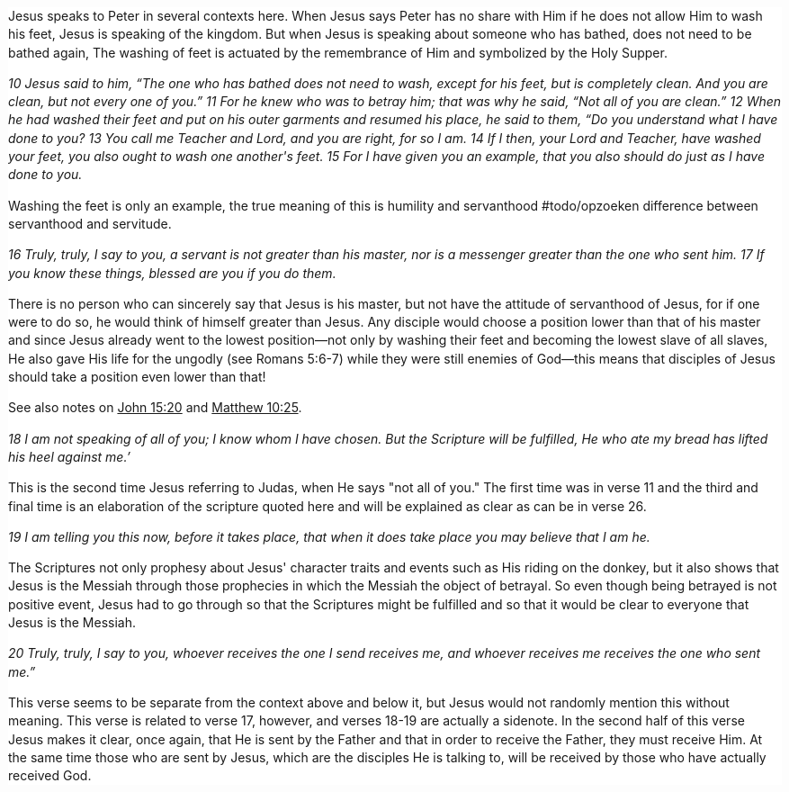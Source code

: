 Jesus speaks to Peter in several contexts here. When Jesus says Peter has no share with Him if he does not allow Him to wash his feet, Jesus is speaking of the kingdom. 
But when Jesus is speaking about someone who has bathed, does not need to be bathed again, The washing of feet is actuated by the remembrance of Him and symbolized by the Holy Supper. 

*10 Jesus said to him, “The one who has bathed does not need to wash, except for his feet, but is completely clean. And you are clean, but not every one of you.” 11 For he knew who was to betray him; that was why he said, “Not all of you are clean.”*
*12 When he had washed their feet and put on his outer garments and resumed his place, he said to them, “Do you understand what I have done to you? 13 You call me Teacher and Lord, and you are right, for so I am. 14 If I then, your Lord and Teacher, have washed your feet, you also ought to wash one another's feet. 15 For I have given you an example, that you also should do just as I have done to you.*

Washing the feet is only an example, the true meaning of this is humility and servanthood #todo/opzoeken difference between servanthood and servitude. 

*16 Truly, truly, I say to you, a servant is not greater than his master, nor is a messenger greater than the one who sent him. 17 If you know these things, blessed are you if you do them.*

There is no person who can sincerely say that Jesus is his master, but not have the attitude of servanthood of Jesus, for if one were to do so, he would think of himself greater than Jesus. Any disciple would choose a position lower than that of his master and since Jesus already went to the lowest position—not only by washing their feet and becoming the lowest slave of all slaves, He also gave His life for the ungodly (see Romans 5:6-7) while they were still enemies of God—this means that disciples of Jesus should take a position even lower than that!  

See also notes on [John 15:20](bear://x-callback-url/open-note?id=35896876-7146-4286-8D4C-14E3C9A6689A-1682-00003B89021BBB05) and [Matthew 10:25](bear://x-callback-url/open-note?id=3507D01E-5669-4A35-BA14-FBD1B6C8DC26-4910-0000A6C35AC6F76C).

*18 I am not speaking of all of you; I know whom I have chosen. But the Scripture will be fulfilled, He who ate my bread has lifted his heel against me.’*

This is the second time Jesus referring to Judas, when He says "not all of you." The first time was in verse 11 and the third and final time is an elaboration of the scripture quoted here and will be explained as clear as can be in verse 26. 

*19 I am telling you this now, before it takes place, that when it does take place you may believe that I am he.*

The Scriptures not only prophesy about Jesus' character traits and events such as His riding on the donkey, but it also shows that Jesus is the Messiah through those prophecies in which the Messiah the object of betrayal. So even though being betrayed is not positive event, Jesus had to go through so that the Scriptures might be fulfilled and so that it would be clear to everyone that Jesus is the Messiah. 

*20 Truly, truly, I say to you, whoever receives the one I send receives me, and whoever receives me receives the one who sent me.”*

This verse seems to be separate from the context above and below it, but Jesus would not randomly mention this without meaning. This verse is related to verse 17, however, and verses 18-19 are actually a sidenote. In the second half of this verse Jesus makes it clear, once again, that He is sent by the Father and that in order to receive the Father, they must receive Him. At the same time those who are sent by Jesus, which are the disciples He is talking to, will be received by those who have actually received God. 
